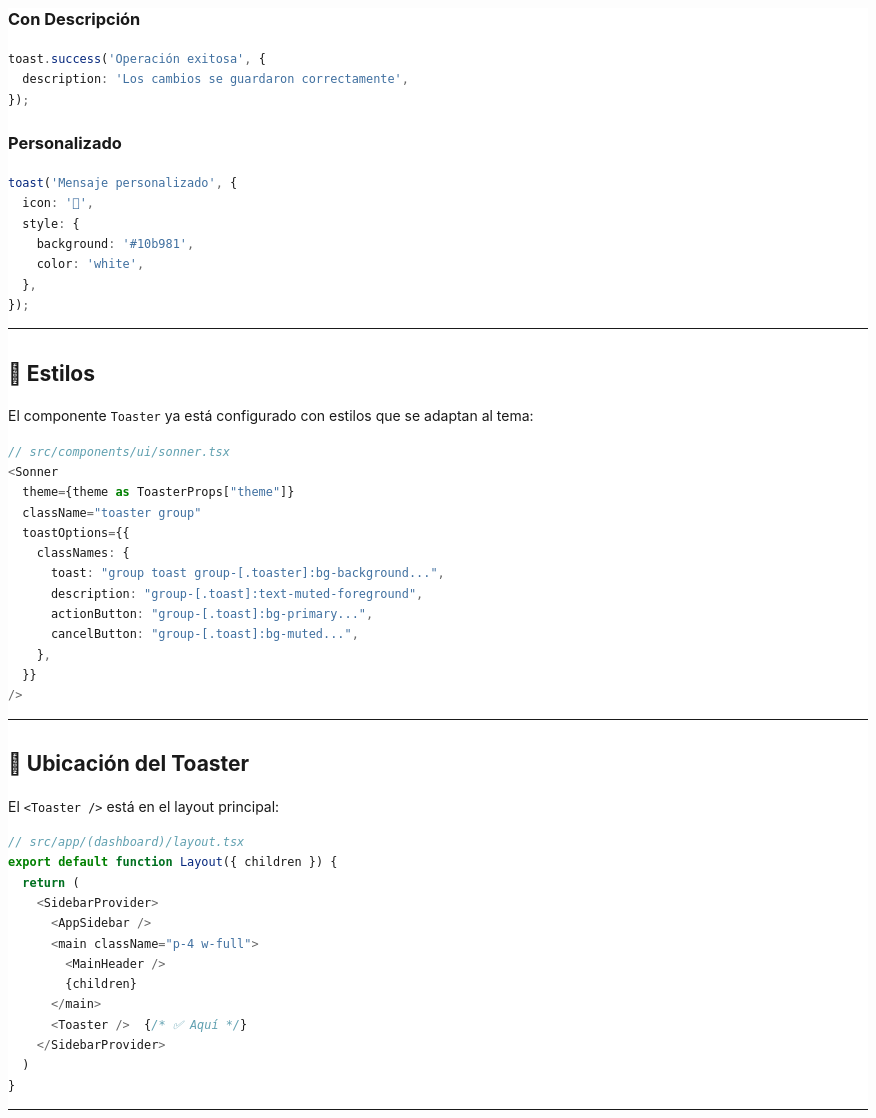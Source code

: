### **Con Descripción**
```typescript
toast.success('Operación exitosa', {
  description: 'Los cambios se guardaron correctamente',
});
```

### **Personalizado**
```typescript
toast('Mensaje personalizado', {
  icon: '🎉',
  style: {
    background: '#10b981',
    color: 'white',
  },
});
```

---

## 🎨 Estilos

El componente `Toaster` ya está configurado con estilos que se adaptan al tema:

```typescript
// src/components/ui/sonner.tsx
<Sonner
  theme={theme as ToasterProps["theme"]}
  className="toaster group"
  toastOptions={{
    classNames: {
      toast: "group toast group-[.toaster]:bg-background...",
      description: "group-[.toast]:text-muted-foreground",
      actionButton: "group-[.toast]:bg-primary...",
      cancelButton: "group-[.toast]:bg-muted...",
    },
  }}
/>
```

---

## 📍 Ubicación del Toaster

El `<Toaster />` está en el layout principal:

```typescript
// src/app/(dashboard)/layout.tsx
export default function Layout({ children }) {
  return (
    <SidebarProvider>
      <AppSidebar />
      <main className="p-4 w-full">
        <MainHeader />
        {children}
      </main>
      <Toaster />  {/* ✅ Aquí */}
    </SidebarProvider>
  )
}
```

---